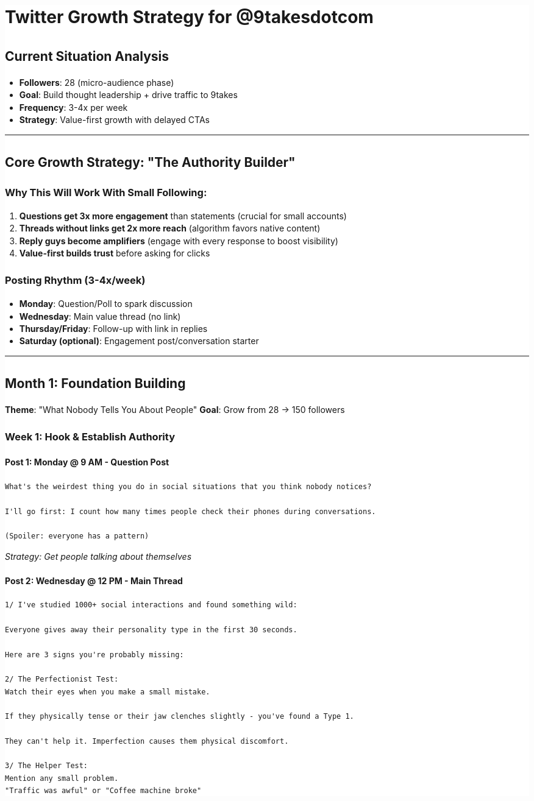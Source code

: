 # Twitter Growth Strategy for @9takesdotcom

## Current Situation Analysis
- **Followers**: 28 (micro-audience phase)
- **Goal**: Build thought leadership + drive traffic to 9takes
- **Frequency**: 3-4x per week
- **Strategy**: Value-first growth with delayed CTAs

---

## Core Growth Strategy: "The Authority Builder"

### Why This Will Work With Small Following:
1. **Questions get 3x more engagement** than statements (crucial for small accounts)
2. **Threads without links get 2x more reach** (algorithm favors native content)
3. **Reply guys become amplifiers** (engage with every response to boost visibility)
4. **Value-first builds trust** before asking for clicks

### Posting Rhythm (3-4x/week)
- **Monday**: Question/Poll to spark discussion
- **Wednesday**: Main value thread (no link)
- **Thursday/Friday**: Follow-up with link in replies
- **Saturday (optional)**: Engagement post/conversation starter

---

## Month 1: Foundation Building
**Theme**: "What Nobody Tells You About People"
**Goal**: Grow from 28 → 150 followers

### Week 1: Hook & Establish Authority

#### Post 1: Monday @ 9 AM - Question Post
```
What's the weirdest thing you do in social situations that you think nobody notices?

I'll go first: I count how many times people check their phones during conversations.

(Spoiler: everyone has a pattern)
```
*Strategy: Get people talking about themselves*

#### Post 2: Wednesday @ 12 PM - Main Thread
```
1/ I've studied 1000+ social interactions and found something wild:

Everyone gives away their personality type in the first 30 seconds.

Here are 3 signs you're probably missing:

2/ The Perfectionist Test:
Watch their eyes when you make a small mistake.

If they physically tense or their jaw clenches slightly - you've found a Type 1.

They can't help it. Imperfection causes them physical discomfort.

3/ The Helper Test:
Mention any small problem.
"Traffic was awful" or "Coffee machine broke"
```